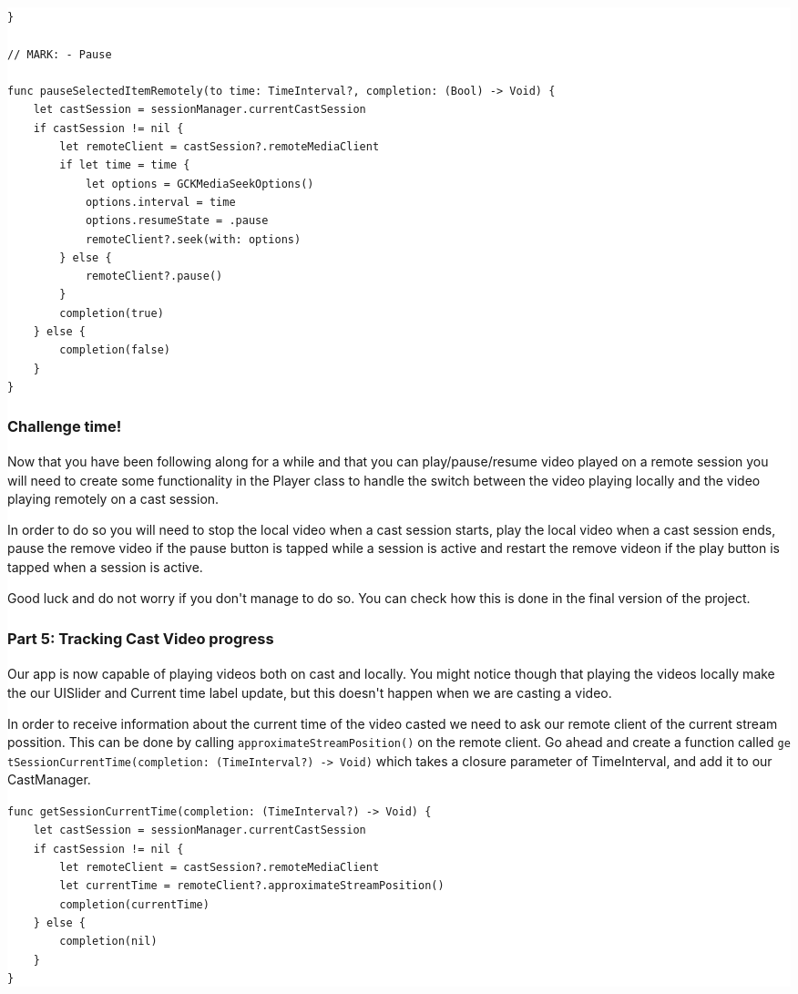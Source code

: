 ```
}

// MARK: - Pause

func pauseSelectedItemRemotely(to time: TimeInterval?, completion: (Bool) -> Void) {
    let castSession = sessionManager.currentCastSession
    if castSession != nil {
        let remoteClient = castSession?.remoteMediaClient
        if let time = time {
            let options = GCKMediaSeekOptions()
            options.interval = time
            options.resumeState = .pause
            remoteClient?.seek(with: options)
        } else {
            remoteClient?.pause()
        }
        completion(true)
    } else {
        completion(false)
    }
}
```

### Challenge time!

Now that you have been following along for a while and that you can play/pause/resume video played on a remote session you will need to create some functionality in the Player class to handle the switch between the video playing locally and the video playing remotely on a cast session.

In order to do so you will need to stop the local video when a cast session starts, play the local video when a cast session ends, pause the remove video if the pause button is tapped while a session is active and restart the remove videon if the play button is tapped when a session is active.

Good luck and do not worry if you don't manage to do so. You can check how this is done in the final version of the project.

### Part 5: Tracking Cast Video progress

Our app is now capable of playing videos both on cast and locally. You might notice though that playing the videos locally make the our UISlider and Current time label update, but this doesn't happen when we are casting a video.

In order to receive information about the current time of the video casted we need to ask our remote client of the current stream possition. This can be done by calling `approximateStreamPosition()` on the remote client. Go ahead and create a function called `getSessionCurrentTime(completion: (TimeInterval?) -> Void)` which takes a closure parameter of TimeInterval, and add it to our CastManager.

```
func getSessionCurrentTime(completion: (TimeInterval?) -> Void) {
    let castSession = sessionManager.currentCastSession
    if castSession != nil {
        let remoteClient = castSession?.remoteMediaClient
        let currentTime = remoteClient?.approximateStreamPosition()
        completion(currentTime)
    } else {
        completion(nil)
    }
}
```
